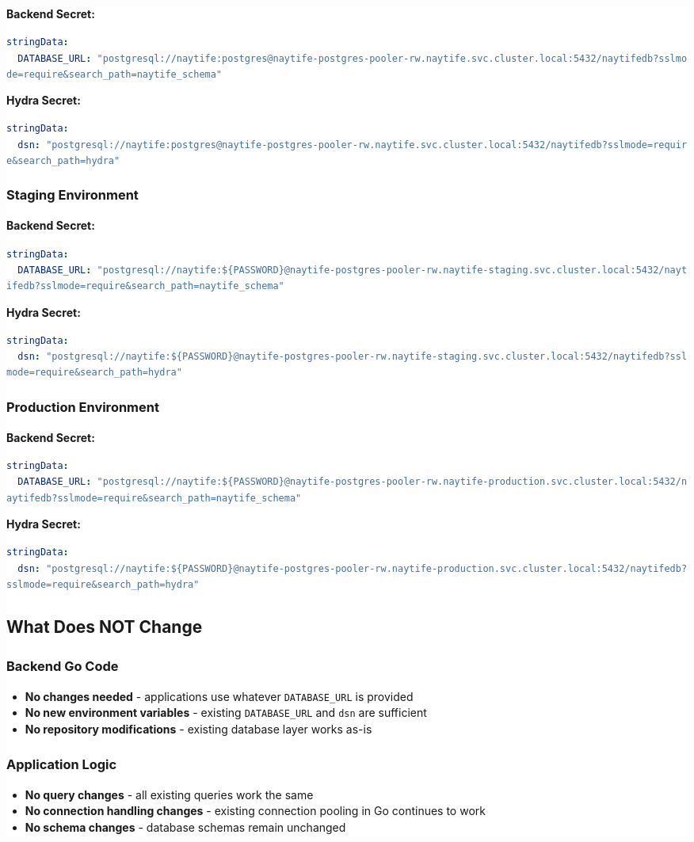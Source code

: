**Backend Secret:**
```yaml
stringData:
  DATABASE_URL: "postgresql://naytife:postgres@naytife-postgres-pooler-rw.naytife.svc.cluster.local:5432/naytifedb?sslmode=require&search_path=naytife_schema"
```

**Hydra Secret:**
```yaml
stringData:
  dsn: "postgresql://naytife:postgres@naytife-postgres-pooler-rw.naytife.svc.cluster.local:5432/naytifedb?sslmode=require&search_path=hydra"
```

### Staging Environment

**Backend Secret:**
```yaml
stringData:
  DATABASE_URL: "postgresql://naytife:${PASSWORD}@naytife-postgres-pooler-rw.naytife-staging.svc.cluster.local:5432/naytifedb?sslmode=require&search_path=naytife_schema"
```

**Hydra Secret:**
```yaml
stringData:
  dsn: "postgresql://naytife:${PASSWORD}@naytife-postgres-pooler-rw.naytife-staging.svc.cluster.local:5432/naytifedb?sslmode=require&search_path=hydra"
```

### Production Environment

**Backend Secret:**
```yaml
stringData:
  DATABASE_URL: "postgresql://naytife:${PASSWORD}@naytife-postgres-pooler-rw.naytife-production.svc.cluster.local:5432/naytifedb?sslmode=require&search_path=naytife_schema"
```

**Hydra Secret:**
```yaml
stringData:
  dsn: "postgresql://naytife:${PASSWORD}@naytife-postgres-pooler-rw.naytife-production.svc.cluster.local:5432/naytifedb?sslmode=require&search_path=hydra"
```

## What Does NOT Change

### Backend Go Code
- **No changes needed** - applications use whatever `DATABASE_URL` is provided
- **No new environment variables** - existing `DATABASE_URL` and `dsn` are sufficient
- **No repository modifications** - existing database layer works as-is

### Application Logic
- **No query changes** - all existing queries work the same
- **No connection handling changes** - existing connection pooling in Go continues to work
- **No schema changes** - database schemas remain unchanged
